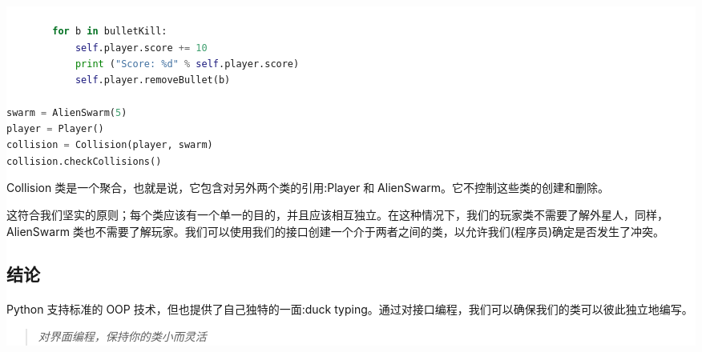 ```py

        for b in bulletKill:
            self.player.score += 10
            print ("Score: %d" % self.player.score)
            self.player.removeBullet(b)

swarm = AlienSwarm(5)
player = Player()
collision = Collision(player, swarm)
collision.checkCollisions()

```

Collision 类是一个聚合，也就是说，它包含对另外两个类的引用:Player 和 AlienSwarm。它不控制这些类的创建和删除。

这符合我们坚实的原则；每个类应该有一个单一的目的，并且应该相互独立。在这种情况下，我们的玩家类不需要了解外星人，同样，AlienSwarm 类也不需要了解玩家。我们可以使用我们的接口创建一个介于两者之间的类，以允许我们(程序员)确定是否发生了冲突。

## 结论

Python 支持标准的 OOP 技术，但也提供了自己独特的一面:duck typing。通过对接口编程，我们可以确保我们的类可以彼此独立地编写。

> *对界面编程，保持你的类小而灵活*